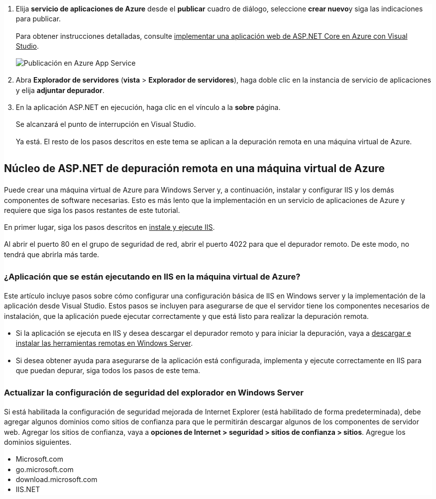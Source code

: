 1. Elija **servicio de aplicaciones de Azure** desde el **publicar** cuadro de diálogo, seleccione **crear nuevo**y siga las indicaciones para publicar.

    Para obtener instrucciones detalladas, consulte [implementar una aplicación web de ASP.NET Core en Azure con Visual Studio](/aspnet/core/tutorials/publish-to-azure-webapp-using-vs).

    ![Publicación en Azure App Service](../debugger/media/remotedbg_azure_app_service_profile.png)

1. Abra **Explorador de servidores** (**vista** > **Explorador de servidores**), haga doble clic en la instancia de servicio de aplicaciones y elija **adjuntar depurador**.

1. En la aplicación ASP.NET en ejecución, haga clic en el vínculo a la **sobre** página.

    Se alcanzará el punto de interrupción en Visual Studio.

    Ya está. El resto de los pasos descritos en este tema se aplican a la depuración remota en una máquina virtual de Azure.

## <a name="remote_debug_azure_vm"></a> Núcleo de ASP.NET de depuración remota en una máquina virtual de Azure

Puede crear una máquina virtual de Azure para Windows Server y, a continuación, instalar y configurar IIS y los demás componentes de software necesarias. Esto es más lento que la implementación en un servicio de aplicaciones de Azure y requiere que siga los pasos restantes de este tutorial.

En primer lugar, siga los pasos descritos en [instale y ejecute IIS](/azure/virtual-machines/windows/quick-create-portal).

Al abrir el puerto 80 en el grupo de seguridad de red, abrir el puerto 4022 para que el depurador remoto. De este modo, no tendrá que abrirla más tarde.

### <a name="app-already-running-in-iis-on-the-azure-vm"></a>¿Aplicación que se están ejecutando en IIS en la máquina virtual de Azure?

Este artículo incluye pasos sobre cómo configurar una configuración básica de IIS en Windows server y la implementación de la aplicación desde Visual Studio. Estos pasos se incluyen para asegurarse de que el servidor tiene los componentes necesarios de instalación, que la aplicación puede ejecutar correctamente y que está listo para realizar la depuración remota.

* Si la aplicación se ejecuta en IIS y desea descargar el depurador remoto y para iniciar la depuración, vaya a [descargar e instalar las herramientas remotas en Windows Server](#BKMK_msvsmon).

* Si desea obtener ayuda para asegurarse de la aplicación está configurada, implementa y ejecute correctamente en IIS para que puedan depurar, siga todos los pasos de este tema.

### <a name="update-browser-security-settings-on-windows-server"></a>Actualizar la configuración de seguridad del explorador en Windows Server

Si está habilitada la configuración de seguridad mejorada de Internet Explorer (está habilitado de forma predeterminada), debe agregar algunos dominios como sitios de confianza para que le permitirán descargar algunos de los componentes de servidor web. Agregar los sitios de confianza, vaya a **opciones de Internet > seguridad > sitios de confianza > sitios**. Agregue los dominios siguientes.

- Microsoft.com
- go.microsoft.com
- download.microsoft.com
- IIS.NET
